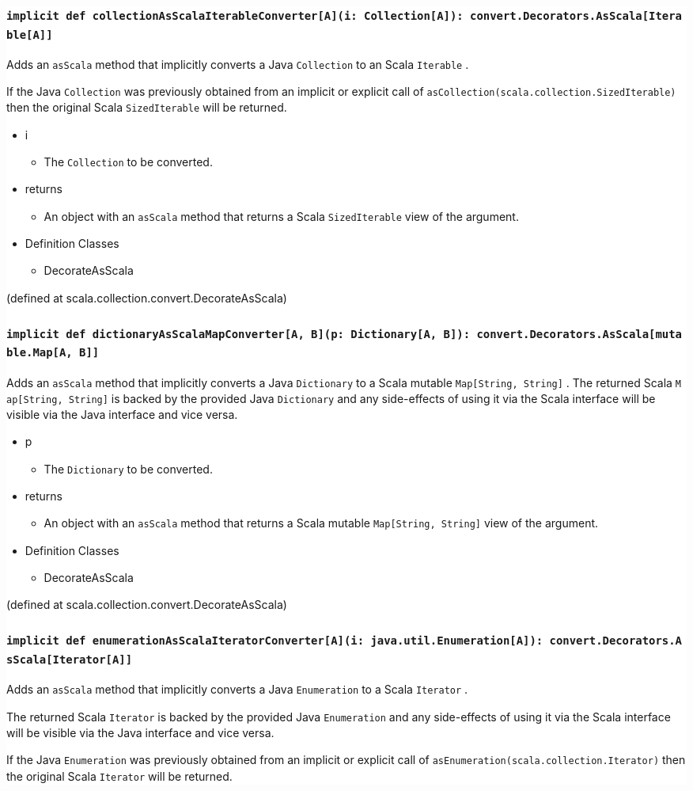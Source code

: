 ### `implicit def collectionAsScalaIterableConverter[A](i: Collection[A]): convert.Decorators.AsScala[Iterable[A]]` ###

Adds an `asScala` method that implicitly converts a Java `Collection` to an
Scala `Iterable` .

If the Java `Collection` was previously obtained from an implicit or explicit
call of `asCollection(scala.collection.SizedIterable)` then the original Scala
 `SizedIterable` will be returned.

* i
  * The `Collection` to be converted.
* returns
  * An object with an `asScala` method that returns a Scala `SizedIterable` view
    of the argument.

* Definition Classes
  * DecorateAsScala

(defined at scala.collection.convert.DecorateAsScala)


### `implicit def dictionaryAsScalaMapConverter[A, B](p: Dictionary[A, B]): convert.Decorators.AsScala[mutable.Map[A, B]]` ###

Adds an `asScala` method that implicitly converts a Java `Dictionary` to a Scala
mutable `Map[String, String]` . The returned Scala `Map[String, String]` is
backed by the provided Java `Dictionary` and any side-effects of using it via
the Scala interface will be visible via the Java interface and vice versa.

* p
  * The `Dictionary` to be converted.
* returns
  * An object with an `asScala` method that returns a Scala mutable
     `Map[String, String]` view of the argument.

* Definition Classes
  * DecorateAsScala

(defined at scala.collection.convert.DecorateAsScala)


### `implicit def enumerationAsScalaIteratorConverter[A](i: java.util.Enumeration[A]): convert.Decorators.AsScala[Iterator[A]]` ###

Adds an `asScala` method that implicitly converts a Java `Enumeration` to a
Scala `Iterator` .

The returned Scala `Iterator` is backed by the provided Java `Enumeration` and
any side-effects of using it via the Scala interface will be visible via the
Java interface and vice versa.

If the Java `Enumeration` was previously obtained from an implicit or explicit
call of `asEnumeration(scala.collection.Iterator)` then the original Scala
 `Iterator` will be returned.
